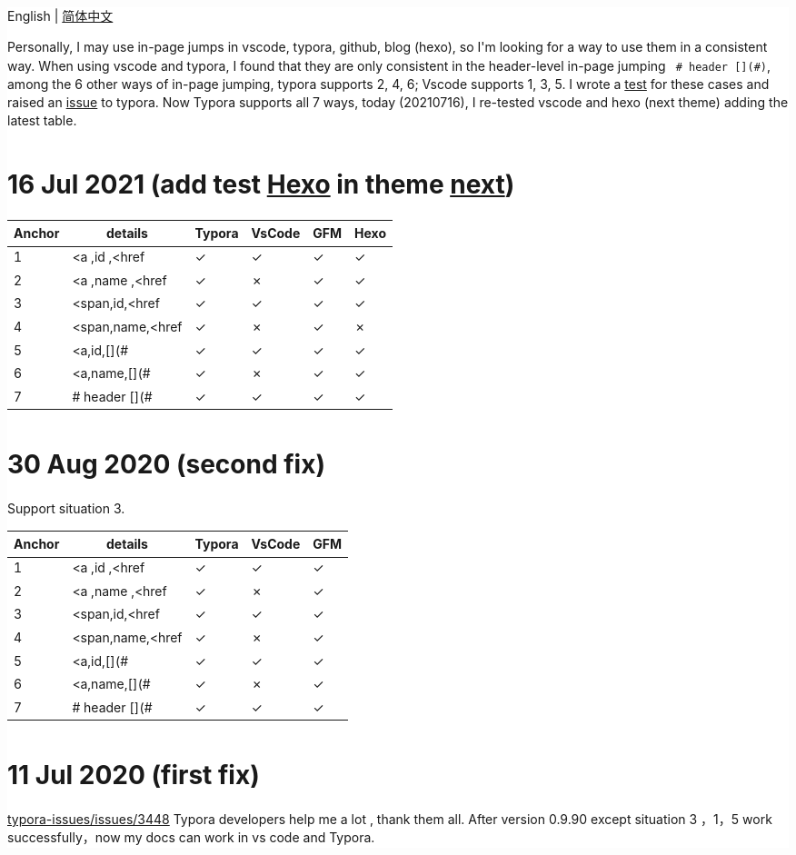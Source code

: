 English | [简体中文](./README_CH.md)

Personally, I may use in-page jumps in vscode, typora, github, blog (hexo), so I'm looking for a way to use them in a consistent way.
When using vscode and typora, I found that they are only consistent in the header-level in-page jumping ` # header [](#)`, among the 6 other ways of in-page jumping, typora supports 2, 4, 6; Vscode supports 1, 3, 5. I wrote a [test](https://github.com/IcePigZDB/MarkDownTest) for these cases and raised an [issue](https://github.com/typora/typora-issues/issues/3448) to typora. Now Typora supports all 7 ways, today (20210716), I re-tested vscode and hexo (next theme) adding the latest table.

# 16 Jul 2021 (add test [Hexo](https://github.com/hexojs/hexo) in theme [next](https://github.com/theme-next/hexo-theme-next))

| Anchor | details          | Typora | VsCode | GFM  | Hexo |
| :----- | ---------------- | ------ | ------ | ---- | ---- |
| 1      | <a ,id ,<href    | ✓      | ✓      | ✓    | ✓    |
| 2      | <a ,name ,<href  | ✓      | ✗      | ✓    | ✓    |
| 3      | <span,id,<href   | ✓      | ✓      | ✓    | ✓    |
| 4      | <span,name,<href | ✓      | ✗      | ✓    | ✗    |
| 5      | <a,id,[](#       | ✓      | ✓      | ✓    | ✓    |
| 6      | <a,name,[](#     | ✓      | ✗      | ✓    | ✓    |
| 7      | # header [](#    | ✓      | ✓      | ✓    | ✓    |

# 30 Aug 2020 (second fix)

Support situation 3.

| Anchor | details          | Typora | VsCode | GFM  |
| :----- | ---------------- | ------ | ------ | ---- |
| 1      | <a ,id ,<href    | ✓      | ✓      | ✓    |
| 2      | <a ,name ,<href  | ✓      | ✗      | ✓    |
| 3      | <span,id,<href   | ✓      | ✓      | ✓    |
| 4      | <span,name,<href | ✓      | ✗      | ✓    |
| 5      | <a,id,[](#       | ✓      | ✓      | ✓    |
| 6      | <a,name,[](#     | ✓      | ✗      | ✓    |
| 7      | # header [](#    | ✓      | ✓      | ✓    |

# 11 Jul 2020 (first fix)
[typora-issues/issues/3448](https://github.com/typora/typora-issues/issues/3448) Typora developers help me a lot , thank them all. After version 0.9.90 except situation 3 ，1，5 work successfully，now my docs can work in vs code and Typora.
